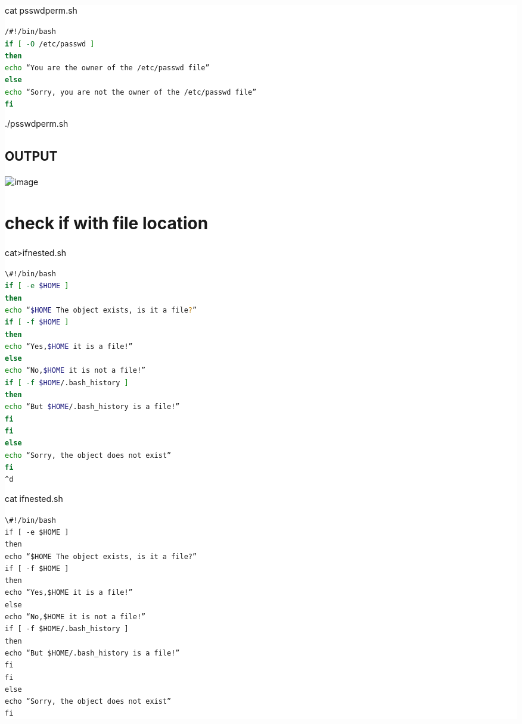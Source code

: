 cat psswdperm.sh 
```bash
/#!/bin/bash
if [ -O /etc/passwd ]
then
echo “You are the owner of the /etc/passwd file”
else
echo “Sorry, you are not the owner of the /etc/passwd file”
fi
 ```
./psswdperm.sh
## OUTPUT
![image](https://github.com/user-attachments/assets/09c5df08-b44f-4794-97bd-ea9d5f2c3c49)



# check if with file location
cat>ifnested.sh 
```bash
\#!/bin/bash
if [ -e $HOME ]
then
echo “$HOME The object exists, is it a file?”
if [ -f $HOME ]
then
echo “Yes,$HOME it is a file!”
else
echo “No,$HOME it is not a file!”
if [ -f $HOME/.bash_history ]
then
echo “But $HOME/.bash_history is a file!”
fi
fi
else
echo “Sorry, the object does not exist”
fi
^d
```
cat ifnested.sh 
```
\#!/bin/bash
if [ -e $HOME ]
then
echo “$HOME The object exists, is it a file?”
if [ -f $HOME ]
then
echo “Yes,$HOME it is a file!”
else
echo “No,$HOME it is not a file!”
if [ -f $HOME/.bash_history ]
then
echo “But $HOME/.bash_history is a file!”
fi
fi
else
echo “Sorry, the object does not exist”
fi
```
